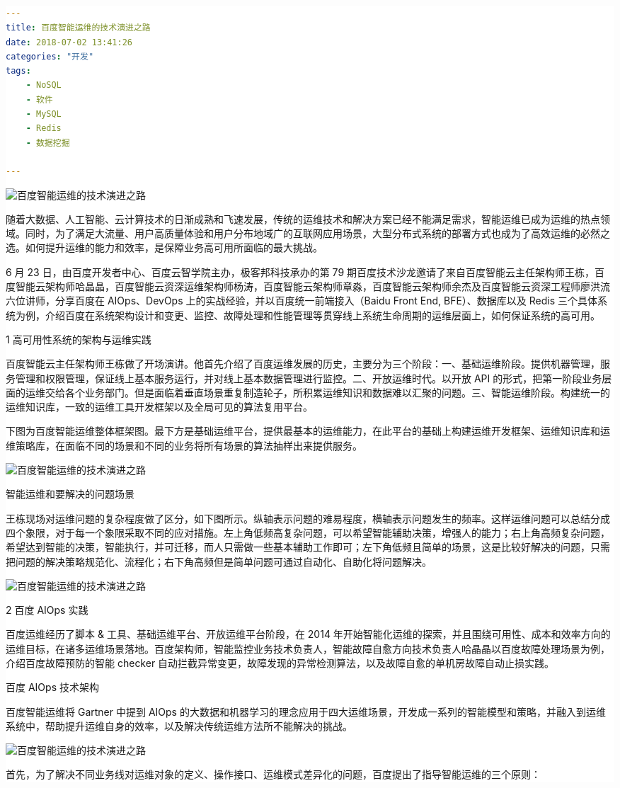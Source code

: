 ```yaml
---
title: 百度智能运维的技术演进之路
date: 2018-07-02 13:41:26
categories: "开发"
tags:
	- NoSQL
	- 软件
	- MySQL
	- Redis
	- 数据挖掘

---
```


![百度智能运维的技术演进之路][NQB7-BEBF-EJEZ.jpg]

随着大数据、人工智能、云计算技术的日渐成熟和飞速发展，传统的运维技术和解决方案已经不能满足需求，智能运维已成为运维的热点领域。同时，为了满足大流量、用户高质量体验和用户分布地域广的互联网应用场景，大型分布式系统的部署方式也成为了高效运维的必然之选。如何提升运维的能力和效率，是保障业务高可用所面临的最大挑战。

6 月 23 日，由百度开发者中心、百度云智学院主办，极客邦科技承办的第 79 期百度技术沙龙邀请了来自百度智能云主任架构师王栋，百度智能云架构师哈晶晶，百度智能云资深运维架构师杨涛，百度智能云架构师章淼，百度智能云架构师余杰及百度智能云资深工程师廖洪流六位讲师，分享百度在 AIOps、DevOps 上的实战经验，并以百度统一前端接入（Baidu Front End, BFE）、数据库以及 Redis 三个具体系统为例，介绍百度在系统架构设计和变更、监控、故障处理和性能管理等贯穿线上系统生命周期的运维层面上，如何保证系统的高可用。

1 高可用性系统的架构与运维实践

百度智能云主任架构师王栋做了开场演讲。他首先介绍了百度运维发展的历史，主要分为三个阶段：一、基础运维阶段。提供机器管理，服务管理和权限管理，保证线上基本服务运行，并对线上基本数据管理进行监控。二、开放运维时代。以开放 API 的形式，把第一阶段业务层面的运维交给各个业务部门。但是面临着垂直场景重复制造轮子，所积累运维知识和数据难以汇聚的问题。三、智能运维阶段。构建统一的运维知识库，一致的运维工具开发框架以及全局可见的算法复用平台。

下图为百度智能运维整体框架图。最下方是基础运维平台，提供最基本的运维能力，在此平台的基础上构建运维开发框架、运维知识库和运维策略库，在面临不同的场景和不同的业务将所有场景的算法抽样出来提供服务。

![百度智能运维的技术演进之路][FANN-ARRR-IA7V.jpg]

智能运维和要解决的问题场景

王栋现场对运维问题的复杂程度做了区分，如下图所示。纵轴表示问题的难易程度，横轴表示问题发生的频率。这样运维问题可以总结分成四个象限，对于每一个象限采取不同的应对措施。左上角低频高复杂问题，可以希望智能辅助决策，增强人的能力；右上角高频复杂问题，希望达到智能的决策，智能执行，并可迁移，而人只需做一些基本辅助工作即可；左下角低频且简单的场景，这是比较好解决的问题，只需把问题的解决策略规范化、流程化；右下角高频但是简单问题可通过自动化、自助化将问题解决。

![百度智能运维的技术演进之路][VIEI-QAZ7-VVQR.jpg]

2 百度 AIOps 实践

百度运维经历了脚本 & 工具、基础运维平台、开放运维平台阶段，在 2014 年开始智能化运维的探索，并且围绕可用性、成本和效率方向的运维目标，在诸多运维场景落地。百度架构师，智能监控业务技术负责人，智能故障自愈方向技术负责人哈晶晶以百度故障处理场景为例，介绍百度故障预防的智能 checker 自动拦截异常变更，故障发现的异常检测算法，以及故障自愈的单机房故障自动止损实践。

百度 AIOps 技术架构

百度智能运维将 Gartner 中提到 AIOps 的大数据和机器学习的理念应用于四大运维场景，开发成一系列的智能模型和策略，并融入到运维系统中，帮助提升运维自身的效率，以及解决传统运维方法所不能解决的挑战。

![百度智能运维的技术演进之路][7FM6-JYYQ-YERY.jpg]

首先，为了解决不同业务线对运维对象的定义、操作接口、运维模式差异化的问题，百度提出了指导智能运维的三个原则：


[NQB7-BEBF-EJEZ.jpg]: /pro/os/crawler/NQB7-BEBF-EJEZ.jpg
[FANN-ARRR-IA7V.jpg]: /pro/os/crawler/FANN-ARRR-IA7V.jpg
[VIEI-QAZ7-VVQR.jpg]: /pro/os/crawler/VIEI-QAZ7-VVQR.jpg
[7FM6-JYYQ-YERY.jpg]: /pro/os/crawler/7FM6-JYYQ-YERY.jpg
[QEYR-M3YI-ZFFI.jpg]: /pro/os/crawler/QEYR-M3YI-ZFFI.jpg
[MFNZ-NFVA-BINA.jpg]: /pro/os/crawler/MFNZ-NFVA-BINA.jpg
[73YM-NZAZ-U7NY.jpg]: /pro/os/crawler/73YM-NZAZ-U7NY.jpg
[VAIV-E3YQ-Q6RF.jpg]: /pro/os/crawler/VAIV-E3YQ-Q6RF.jpg
[NJQ7-NMNJ-777N.jpg]: /pro/os/crawler/NJQ7-NMNJ-777N.jpg
[E2IJ-ZRJE-FB7Z.jpg]: /pro/os/crawler/E2IJ-ZRJE-FB7Z.jpg
[E7JZ-AVFI-6JZA.jpg]: /pro/os/crawler/E7JZ-AVFI-6JZA.jpg
[VNBY-MJMJ-UJME.jpg]: /pro/os/crawler/VNBY-MJMJ-UJME.jpg
[NM6Z-MRIM-RQUQ.jpg]: /pro/os/crawler/NM6Z-MRIM-RQUQ.jpg
[NYUZ-FVZZ-6RMI.jpg]: /pro/os/crawler/NYUZ-FVZZ-6RMI.jpg
[ABIY-3AIN-JMUY.jpg]: /pro/os/crawler/ABIY-3AIN-JMUY.jpg
[FR2Q-6JAJ-NZNU.jpg]: /pro/os/crawler/FR2Q-6JAJ-NZNU.jpg
[I2UA-IFE7-JUZB.jpg]: /pro/os/crawler/I2UA-IFE7-JUZB.jpg